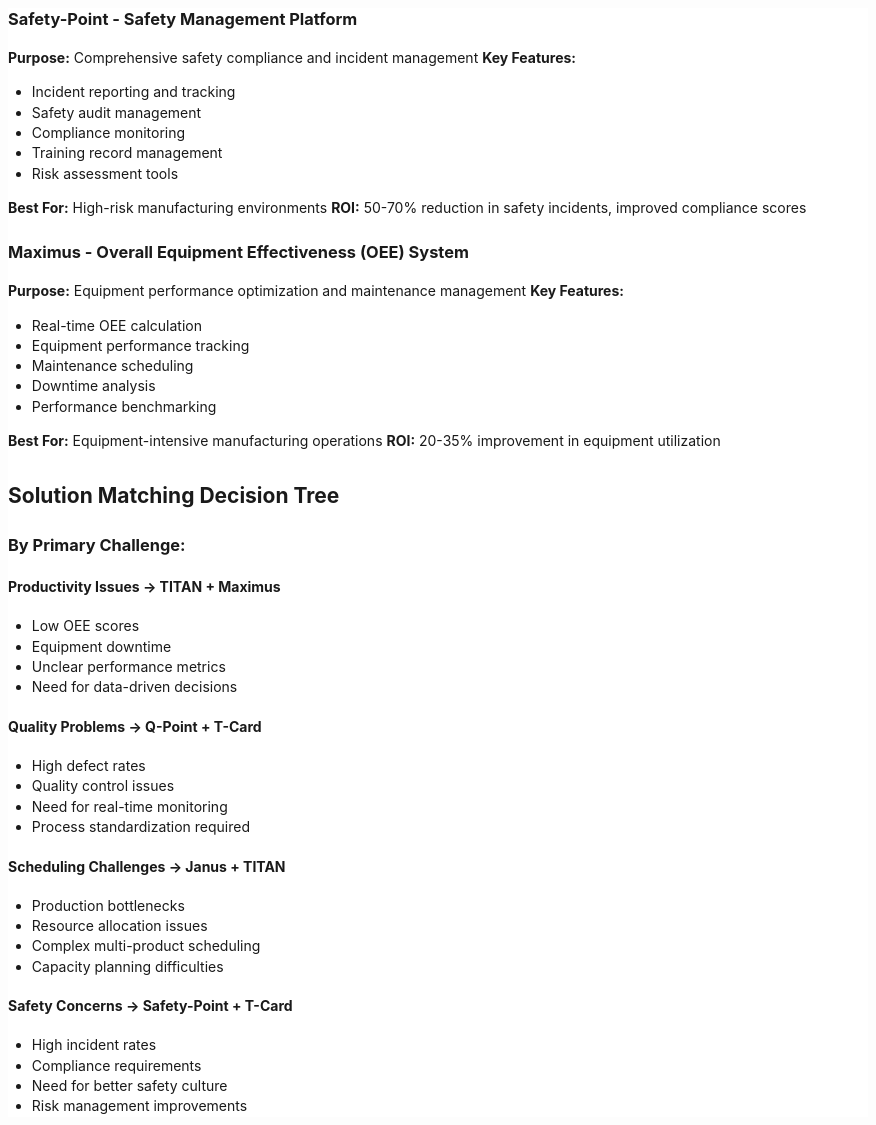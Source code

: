 ### Safety-Point - Safety Management Platform
**Purpose:** Comprehensive safety compliance and incident management
**Key Features:**
- Incident reporting and tracking
- Safety audit management
- Compliance monitoring
- Training record management
- Risk assessment tools

**Best For:** High-risk manufacturing environments
**ROI:** 50-70% reduction in safety incidents, improved compliance scores

### Maximus - Overall Equipment Effectiveness (OEE) System
**Purpose:** Equipment performance optimization and maintenance management
**Key Features:**
- Real-time OEE calculation
- Equipment performance tracking
- Maintenance scheduling
- Downtime analysis
- Performance benchmarking

**Best For:** Equipment-intensive manufacturing operations
**ROI:** 20-35% improvement in equipment utilization

## Solution Matching Decision Tree

### By Primary Challenge:

#### Productivity Issues → TITAN + Maximus
- Low OEE scores
- Equipment downtime
- Unclear performance metrics
- Need for data-driven decisions

#### Quality Problems → Q-Point + T-Card
- High defect rates
- Quality control issues
- Need for real-time monitoring
- Process standardization required

#### Scheduling Challenges → Janus + TITAN
- Production bottlenecks
- Resource allocation issues
- Complex multi-product scheduling
- Capacity planning difficulties

#### Safety Concerns → Safety-Point + T-Card
- High incident rates
- Compliance requirements
- Need for better safety culture
- Risk management improvements
